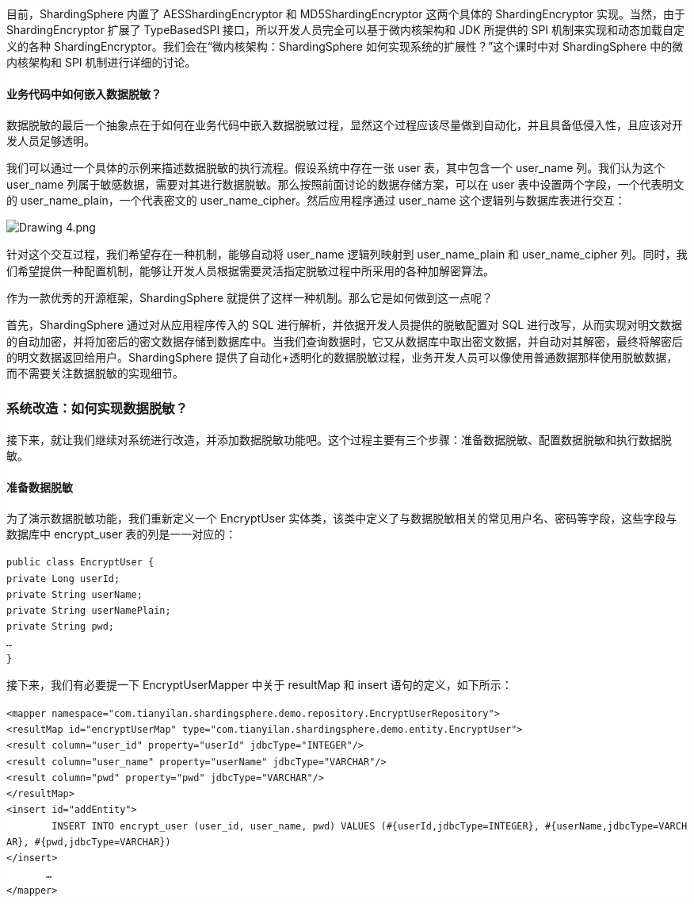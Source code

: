 目前，ShardingSphere 内置了 AESShardingEncryptor 和 MD5ShardingEncryptor 这两个具体的 ShardingEncryptor 实现。当然，由于 ShardingEncryptor 扩展了 TypeBasedSPI 接口，所以开发人员完全可以基于微内核架构和 JDK 所提供的 SPI 机制来实现和动态加载自定义的各种 ShardingEncryptor。我们会在“微内核架构：ShardingSphere 如何实现系统的扩展性？”这个课时中对 ShardingSphere 中的微内核架构和 SPI 机制进行详细的讨论。

#### 业务代码中如何嵌入数据脱敏？

数据脱敏的最后一个抽象点在于如何在业务代码中嵌入数据脱敏过程，显然这个过程应该尽量做到自动化，并且具备低侵入性，且应该对开发人员足够透明。

我们可以通过一个具体的示例来描述数据脱敏的执行流程。假设系统中存在一张 user 表，其中包含一个 user\_name 列。我们认为这个 user\_name 列属于敏感数据，需要对其进行数据脱敏。那么按照前面讨论的数据存储方案，可以在 user 表中设置两个字段，一个代表明文的 user\_name\_plain，一个代表密文的 user\_name\_cipher。然后应用程序通过 user\_name 这个逻辑列与数据库表进行交互：

![Drawing 4.png](https://s0.lgstatic.com/i/image/M00/33/55/Ciqc1F8P-TaAd-1QAABkT9WjY8E581.png)

针对这个交互过程，我们希望存在一种机制，能够自动将 user\_name 逻辑列映射到 user\_name\_plain 和 user\_name\_cipher 列。同时，我们希望提供一种配置机制，能够让开发人员根据需要灵活指定脱敏过程中所采用的各种加解密算法。

作为一款优秀的开源框架，ShardingSphere 就提供了这样一种机制。那么它是如何做到这一点呢？

首先，ShardingSphere 通过对从应用程序传入的 SQL 进行解析，并依据开发人员提供的脱敏配置对 SQL 进行改写，从而实现对明文数据的自动加密，并将加密后的密文数据存储到数据库中。当我们查询数据时，它又从数据库中取出密文数据，并自动对其解密，最终将解密后的明文数据返回给用户。ShardingSphere 提供了自动化+透明化的数据脱敏过程，业务开发人员可以像使用普通数据那样使用脱敏数据，而不需要关注数据脱敏的实现细节。

### 系统改造：如何实现数据脱敏？

接下来，就让我们继续对系统进行改造，并添加数据脱敏功能吧。这个过程主要有三个步骤：准备数据脱敏、配置数据脱敏和执行数据脱敏。

#### 准备数据脱敏

为了演示数据脱敏功能，我们重新定义一个 EncryptUser 实体类，该类中定义了与数据脱敏相关的常见用户名、密码等字段，这些字段与数据库中 encrypt\_user 表的列是一一对应的：

```
public class EncryptUser {
private Long userId;
private String userName;
private String userNamePlain;
private String pwd;
…
}
```

接下来，我们有必要提一下 EncryptUserMapper 中关于 resultMap 和 insert 语句的定义，如下所示：

```
<mapper namespace="com.tianyilan.shardingsphere.demo.repository.EncryptUserRepository">
<resultMap id="encryptUserMap" type="com.tianyilan.shardingsphere.demo.entity.EncryptUser">
<result column="user_id" property="userId" jdbcType="INTEGER"/>
<result column="user_name" property="userName" jdbcType="VARCHAR"/>
<result column="pwd" property="pwd" jdbcType="VARCHAR"/>
</resultMap>
<insert id="addEntity">
        INSERT INTO encrypt_user (user_id, user_name, pwd) VALUES (#{userId,jdbcType=INTEGER}, #{userName,jdbcType=VARCHAR}, #{pwd,jdbcType=VARCHAR})
</insert>
       …
</mapper>
```
